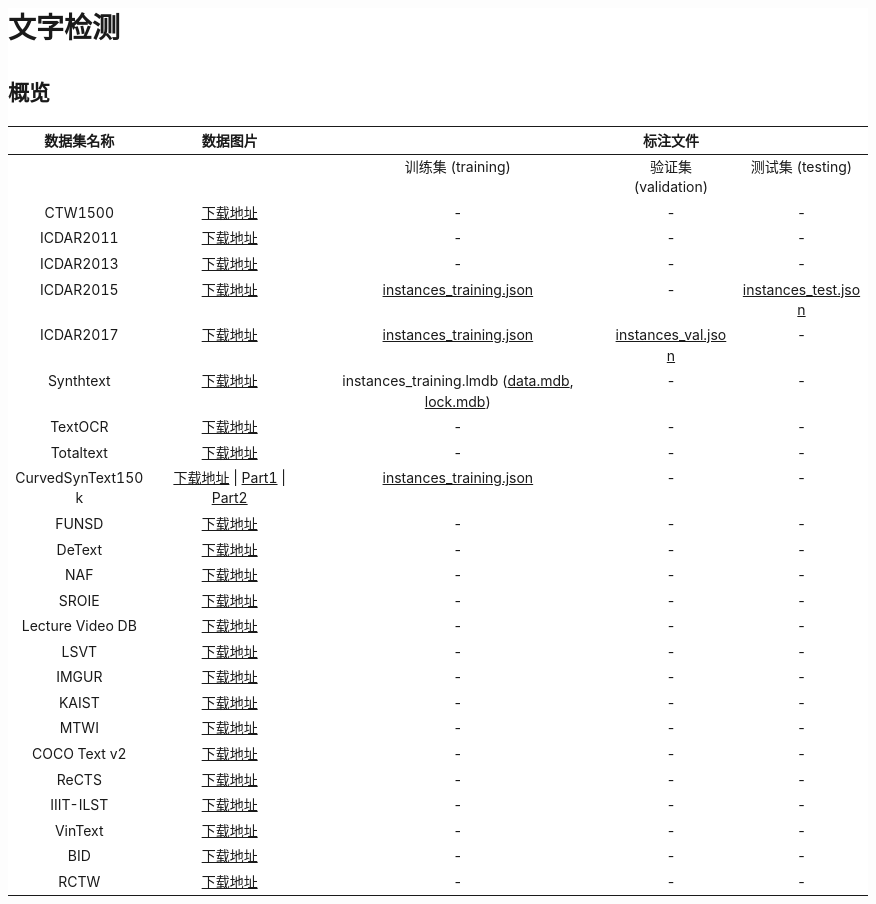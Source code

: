 
# 文字检测

## 概览



|  数据集名称  |                             数据图片                             |                                                                                                     |               标注文件                  |                                                                                                |
| :---------: | :----------------------------------------------------------: | :----------------------------------------------------------------------------------------------------: | :-------------------------------------: | :--------------------------------------------------------------------------------------------: |
|           |                                                                                      |                                                训练集 (training)                                                |               验证集 (validation)                |                                           测试集 (testing)                                             |       |
|  CTW1500  | [下载地址](https://github.com/Yuliang-Liu/Curve-Text-Detector) |                    -                    |                    -                    |                    -                    |
| ICDAR2011 | [下载地址](https://rrc.cvc.uab.es/?ch=1)     |                    -                    |                    -                    |                    -                    |
| ICDAR2013 | [下载地址](https://rrc.cvc.uab.es/?ch=2)     |                    -                    |                    -                    |                    -                    |
| ICDAR2015 | [下载地址](https://rrc.cvc.uab.es/?ch=4&com=downloads)     | [instances_training.json](https://download.openmmlab.com/mmocr/data/icdar2015/instances_training.json) |                    -                    | [instances_test.json](https://download.openmmlab.com/mmocr/data/icdar2015/instances_test.json) |
| ICDAR2017 | [下载地址](https://rrc.cvc.uab.es/?ch=8&com=downloads)     | [instances_training.json](https://download.openmmlab.com/mmocr/data/icdar2017/instances_training.json) | [instances_val.json](https://download.openmmlab.com/mmocr/data/icdar2017/instances_val.json) | - |       |       |
| Synthtext | [下载地址](https://www.robots.ox.ac.uk/~vgg/data/scenetext/)  | instances_training.lmdb ([data.mdb](https://download.openmmlab.com/mmocr/data/synthtext/instances_training.lmdb/data.mdb), [lock.mdb](https://download.openmmlab.com/mmocr/data/synthtext/instances_training.lmdb/lock.mdb)) |                    -                    | - |
| TextOCR | [下载地址](https://textvqa.org/textocr/dataset)  | - |                    -                    | -
| Totaltext | [下载地址](https://github.com/cs-chan/Total-Text-Dataset)  | - |                    -                    | -
| CurvedSynText150k | [下载地址](https://github.com/aim-uofa/AdelaiDet/blob/master/datasets/README.md) \| [Part1](https://drive.google.com/file/d/1OSJ-zId2h3t_-I7g_wUkrK-VqQy153Kj/view?usp=sharing) \| [Part2](https://drive.google.com/file/d/1EzkcOlIgEp5wmEubvHb7-J5EImHExYgY/view?usp=sharing) |                                                          [instances_training.json](https://download.openmmlab.com/mmocr/data/curvedsyntext/instances_training.json)                                                          |                                              -                                               |   -
|FUNSD|[下载地址](https://guillaumejaume.github.io/FUNSD/)|-|-|-|  
|DeText|[下载地址](https://rrc.cvc.uab.es/?ch=9)|-|-|-|
|NAF|[下载地址](https://github.com/herobd/NAF_dataset/releases/tag/v1.0)|-|-|-|                                                                         
|SROIE|[下载地址](https://rrc.cvc.uab.es/?ch=13)|-|-|-|       
|Lecture Video DB|[下载地址](https://cvit.iiit.ac.in/research/projects/cvit-projects/lecturevideodb)|-|-|-|                                                                         
|LSVT|[下载地址](https://rrc.cvc.uab.es/？ch=16)|-|-|-|                                                                         
|IMGUR|[下载地址](https://github.com/facebookresearch/IMGUR5K-Handwriting-Dataset)|-|-|-|
|KAIST|[下载地址](http://www.iapr-tc11.org/mediawiki/index.php/KAIST_Scene_Text_Database)|-|-|-|                                |
|MTWI|[下载地址](https://tianchi.aliyun.com/competition/entrance/231685/information?lang=en-us) |-|-|-|                                                            
|COCO Text v2|[下载地址](https://bgshih.github.io/cocotext/)|-|-|-| 
|ReCTS|[下载地址](https://rrc.cvc.uab.es/?ch=12)|-|-|-|
|IIIT-ILST|[下载地址](http://cvit.iiit.ac.in/research/projects/cvit-projects/iiit-ilst)|-|-|-|                                                                 
|VinText|[下载地址](https://github.com/VinAIResearch/dict-guided)|-|-|-|
|BID|[下载地址](https://github.com/ricardobnjunior/Brazilian-Identity-Document-Dataset)|-|-|-|
|RCTW|[下载地址](https://rctw.vlrlab.net/index.html)|-|-|-| 
